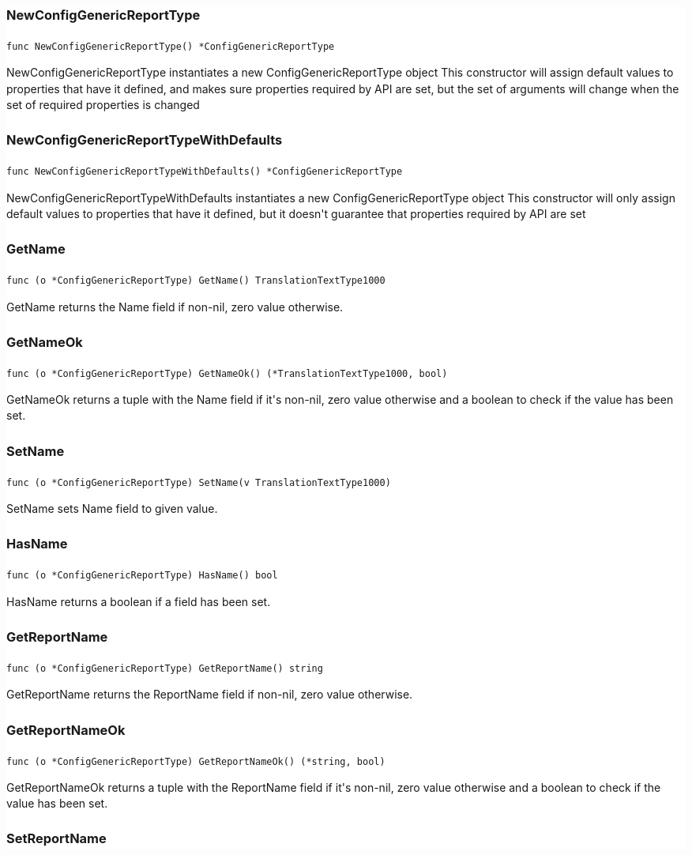 ### NewConfigGenericReportType

`func NewConfigGenericReportType() *ConfigGenericReportType`

NewConfigGenericReportType instantiates a new ConfigGenericReportType object
This constructor will assign default values to properties that have it defined,
and makes sure properties required by API are set, but the set of arguments
will change when the set of required properties is changed

### NewConfigGenericReportTypeWithDefaults

`func NewConfigGenericReportTypeWithDefaults() *ConfigGenericReportType`

NewConfigGenericReportTypeWithDefaults instantiates a new ConfigGenericReportType object
This constructor will only assign default values to properties that have it defined,
but it doesn't guarantee that properties required by API are set

### GetName

`func (o *ConfigGenericReportType) GetName() TranslationTextType1000`

GetName returns the Name field if non-nil, zero value otherwise.

### GetNameOk

`func (o *ConfigGenericReportType) GetNameOk() (*TranslationTextType1000, bool)`

GetNameOk returns a tuple with the Name field if it's non-nil, zero value otherwise
and a boolean to check if the value has been set.

### SetName

`func (o *ConfigGenericReportType) SetName(v TranslationTextType1000)`

SetName sets Name field to given value.

### HasName

`func (o *ConfigGenericReportType) HasName() bool`

HasName returns a boolean if a field has been set.

### GetReportName

`func (o *ConfigGenericReportType) GetReportName() string`

GetReportName returns the ReportName field if non-nil, zero value otherwise.

### GetReportNameOk

`func (o *ConfigGenericReportType) GetReportNameOk() (*string, bool)`

GetReportNameOk returns a tuple with the ReportName field if it's non-nil, zero value otherwise
and a boolean to check if the value has been set.

### SetReportName
